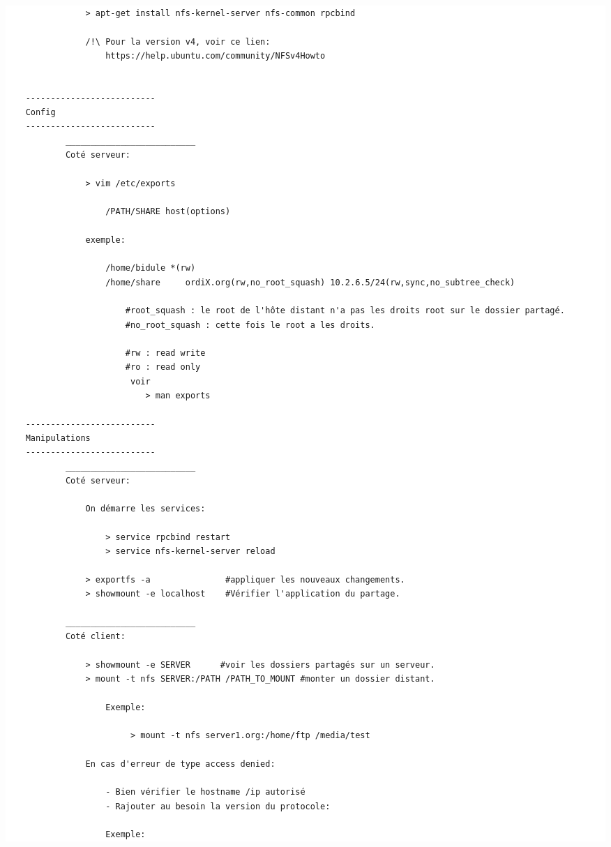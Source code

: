                     > apt-get install nfs-kernel-server nfs-common rpcbind

                    /!\ Pour la version v4, voir ce lien:
                        https://help.ubuntu.com/community/NFSv4Howto


        --------------------------
        Config
        --------------------------
                __________________________
                Coté serveur:

                    > vim /etc/exports

                        /PATH/SHARE host(options)

                    exemple:

                        /home/bidule *(rw)
                        /home/share     ordiX.org(rw,no_root_squash) 10.2.6.5/24(rw,sync,no_subtree_check)
                            
                            #root_squash : le root de l'hôte distant n'a pas les droits root sur le dossier partagé.
                            #no_root_squash : cette fois le root a les droits.

                            #rw : read write
                            #ro : read only
                             voir 
                                > man exports

        --------------------------
        Manipulations
        --------------------------
                __________________________
                Coté serveur:

                    On démarre les services:

                        > service rpcbind restart
                        > service nfs-kernel-server reload

                    > exportfs -a               #appliquer les nouveaux changements.
                    > showmount -e localhost    #Vérifier l'application du partage.

                __________________________
                Coté client:

                    > showmount -e SERVER      #voir les dossiers partagés sur un serveur.
                    > mount -t nfs SERVER:/PATH /PATH_TO_MOUNT #monter un dossier distant.

                        Exemple:

                             > mount -t nfs server1.org:/home/ftp /media/test

                    En cas d'erreur de type access denied:
                        
                        - Bien vérifier le hostname /ip autorisé
                        - Rajouter au besoin la version du protocole:

                        Exemple:
